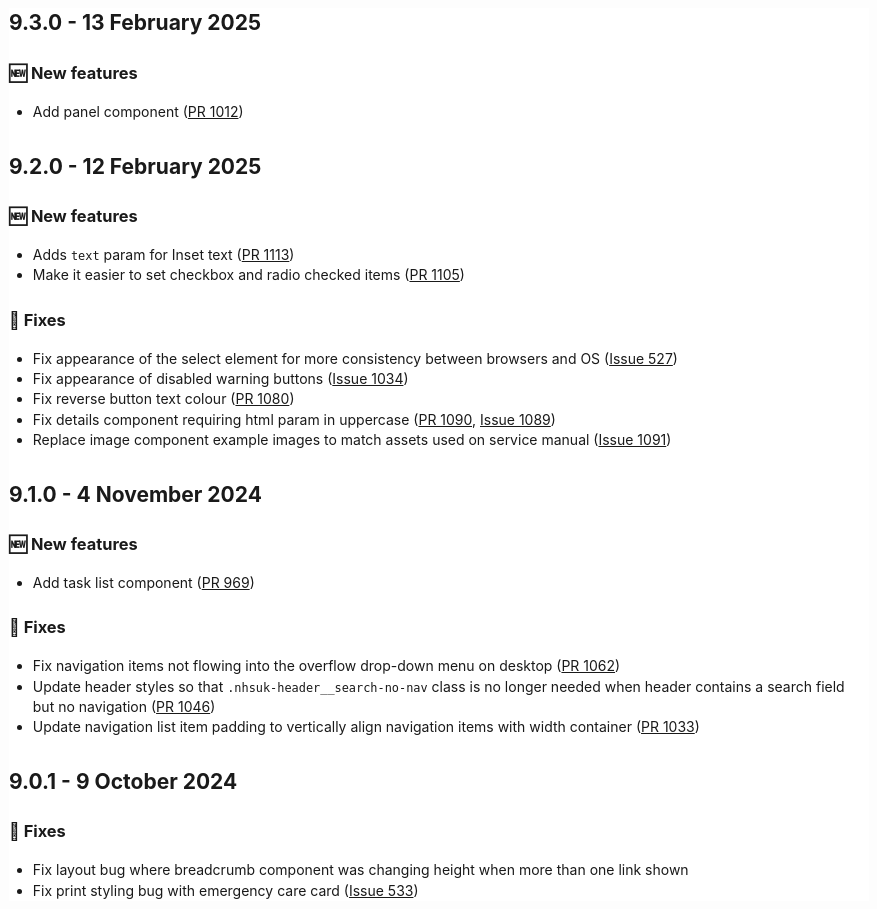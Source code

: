 ## 9.3.0 - 13 February 2025

### :new: **New features**

- Add panel component ([PR 1012](https://github.com/nhsuk/nhsuk-frontend/pull/1012))

## 9.2.0 - 12 February 2025

### :new: **New features**

- Adds `text` param for Inset text ([PR 1113](https://github.com/nhsuk/nhsuk-frontend/pull/1113))
- Make it easier to set checkbox and radio checked items ([PR 1105](https://github.com/nhsuk/nhsuk-frontend/pull/1105))

### :wrench: **Fixes**

- Fix appearance of the select element for more consistency between browsers and OS ([Issue 527](https://github.com/nhsuk/nhsuk-service-manual-community-backlog/issues/527))
- Fix appearance of disabled warning buttons ([Issue 1034]([https://github.com/nhsuk/nhsuk-service-manual-community-backlog/issues/1034]))
- Fix reverse button text colour ([PR 1080]([https://github.com/nhsuk/nhsuk-frontend/pull/1080]))
- Fix details component requiring html param in uppercase ([PR 1090](https://github.com/nhsuk/nhsuk-frontend/pull/1090), [Issue 1089](https://github.com/nhsuk/nhsuk-frontend/issues/1089))
- Replace image component example images to match assets used on service manual ([Issue 1091](https://github.com/nhsuk/nhsuk-frontend/issues/1091))

## 9.1.0 - 4 November 2024

### :new: **New features**

- Add task list component ([PR 969](https://github.com/nhsuk/nhsuk-frontend/pull/969))

### :wrench: **Fixes**

- Fix navigation items not flowing into the overflow drop-down menu on desktop ([PR 1062](https://github.com/nhsuk/nhsuk-frontend/pull/1062))
- Update header styles so that `.nhsuk-header__search-no-nav` class is no longer needed when header contains a search field but no navigation ([PR 1046](https://github.com/nhsuk/nhsuk-frontend/pull/1046))
- Update navigation list item padding to vertically align navigation items with width container ([PR 1033](https://github.com/nhsuk/nhsuk-frontend/pull/1033))

## 9.0.1 - 9 October 2024

### :wrench: **Fixes**

- Fix layout bug where breadcrumb component was changing height when more than one link shown
- Fix print styling bug with emergency care card ([Issue 533]([https://github.com/nhsuk/nhsuk-service-manual-community-backlog/issues/533]))
